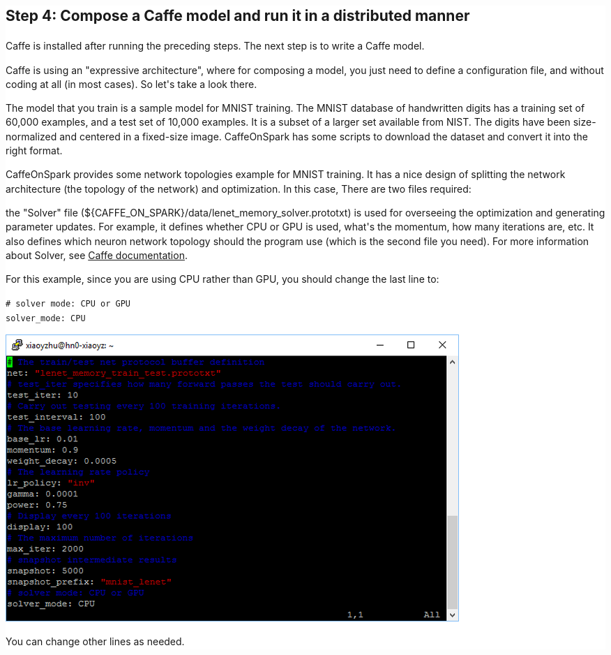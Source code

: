 ## Step 4: Compose a Caffe model and run it in a distributed manner

Caffe is installed after running the preceding steps. The next step is to write a Caffe model. 

Caffe is using an "expressive architecture", where for composing a model, you just need to define a configuration file, and without coding at all (in most cases). So let's take a look there. 

The model that you train is a sample model for MNIST training. The MNIST database of handwritten digits has a training set of 60,000 examples, and a test set of 10,000 examples. It is a subset of a larger set available from NIST. The digits have been size-normalized and centered in a fixed-size image. CaffeOnSpark has some scripts to download the dataset and convert it into the right format.

CaffeOnSpark provides some network topologies example for MNIST training. It has a nice design of splitting the network architecture (the topology of the network) and optimization. In this case, There are two files required: 

the "Solver" file (${CAFFE_ON_SPARK}/data/lenet_memory_solver.prototxt) is used for overseeing the optimization and generating parameter updates. For example, it defines whether CPU or GPU is used, what's the momentum, how many iterations are, etc. It also defines which neuron network topology should the program use (which is the second file you need). For more information about Solver, see [Caffe documentation](http://caffe.berkeleyvision.org/tutorial/solver.html).

For this example, since you are using CPU rather than GPU, you should change the last line to:

    # solver mode: CPU or GPU
    solver_mode: CPU

![Caffe Config](./media/apache-spark-deep-learning-caffe/Caffe-1.png)

You can change other lines as needed.
